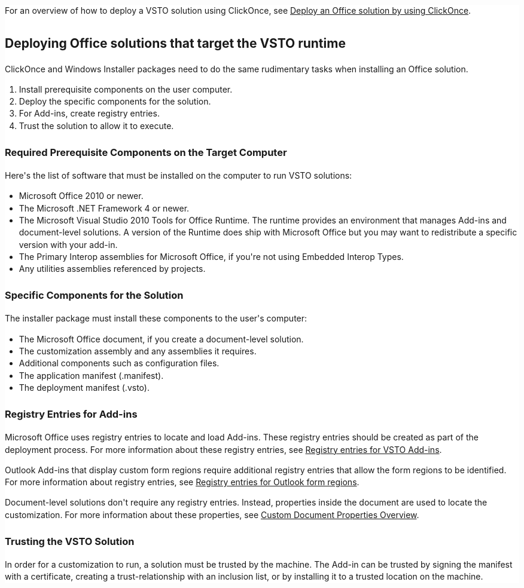 For an overview of how to deploy a VSTO solution using ClickOnce, see [Deploy an Office solution by using ClickOnce](deploying-an-office-solution-by-using-clickonce.md).

## Deploying Office solutions that target the VSTO runtime

ClickOnce and Windows Installer packages need to do the same rudimentary tasks when installing an Office solution.

1. Install prerequisite components on the user computer.
2. Deploy the specific components for the solution.
3. For Add-ins, create registry entries.
4. Trust the solution to allow it to execute.

### Required Prerequisite Components on the Target Computer

Here's the list of software that must be installed on the computer to run VSTO solutions:

- Microsoft Office 2010 or newer.
- The Microsoft .NET Framework 4 or newer.
- The Microsoft Visual Studio 2010 Tools for Office Runtime.
  The runtime provides an environment that manages Add-ins and document-level solutions. A version of the Runtime does ship with Microsoft Office but you may want to redistribute a specific version with your add-in.
- The Primary Interop assemblies for Microsoft Office, if you're not using Embedded Interop Types.
- Any utilities assemblies referenced by projects.

### Specific Components for the Solution

The installer package must install these components to the user's computer:

- The Microsoft Office document, if you create a document-level solution.
- The customization assembly and any assemblies it requires.
- Additional components such as configuration files.
- The application manifest (.manifest).
- The deployment manifest (.vsto).

### Registry Entries for Add-ins

Microsoft Office uses registry entries to locate and load Add-ins. These registry entries should be created as part of the deployment process. For more information about these registry entries, see [Registry entries for VSTO Add-ins](registry-entries-for-vsto-add-ins.md).

Outlook Add-ins that display custom form regions require additional registry entries that allow the form regions to be identified. For more information about registry entries, see [Registry entries for Outlook form regions](registry-entries-for-vsto-add-ins.md#OutlookEntries).

Document-level solutions don't require any registry entries. Instead, properties inside the document are used to locate the customization. For more information about these properties, see [Custom Document Properties Overview](custom-document-properties-overview.md).

### Trusting the VSTO Solution

In order for a customization to run, a solution must be trusted by the machine. The Add-in can be trusted by signing the manifest with a certificate, creating a trust-relationship with an inclusion list, or by installing it to a trusted location on the machine.
